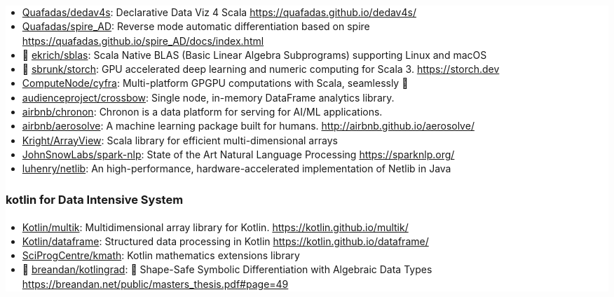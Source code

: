 - [Quafadas/dedav4s](https://github.com/Quafadas/dedav4s): Declarative Data Viz 4 Scala <https://quafadas.github.io/dedav4s/>
- [Quafadas/spire_AD](https://github.com/Quafadas/spire_AD): Reverse mode automatic differentiation based on spire <https://quafadas.github.io/spire_AD/docs/index.html>
- 🌟 [ekrich/sblas](https://github.com/ekrich/sblas): Scala Native BLAS (Basic Linear Algebra Subprograms) supporting Linux and macOS
- 🌟 [sbrunk/storch](https://github.com/sbrunk/storch): GPU accelerated deep learning and numeric computing for Scala 3. <https://storch.dev>
- [ComputeNode/cyfra](https://github.com/ComputeNode/cyfra): Multi-platform GPGPU computations with Scala, seamlessly 🚀
- [audienceproject/crossbow](https://github.com/audienceproject/crossbow): Single node, in-memory DataFrame analytics library.
- [airbnb/chronon](https://github.com/airbnb/chronon): Chronon is a data platform for serving for AI/ML applications.
- [airbnb/aerosolve](https://github.com/airbnb/aerosolve): A machine learning package built for humans. <http://airbnb.github.io/aerosolve/>
- [Kright/ArrayView](https://github.com/Kright/ArrayView): Scala library for efficient multi-dimensional arrays
- [JohnSnowLabs/spark-nlp](https://github.com/JohnSnowLabs/spark-nlp): State of the Art Natural Language Processing <https://sparknlp.org/>
- [luhenry/netlib](https://github.com/luhenry/netlib): An high-performance, hardware-accelerated implementation of Netlib in Java

### kotlin for Data Intensive System

- [Kotlin/multik](https://github.com/Kotlin/multik): Multidimensional array library for Kotlin. <https://kotlin.github.io/multik/>
- [Kotlin/dataframe](https://github.com/Kotlin/dataframe): Structured data processing in Kotlin <https://kotlin.github.io/dataframe/>
- [SciProgCentre/kmath](https://github.com/SciProgCentre/kmath): Kotlin mathematics extensions library
- 🌟 [breandan/kotlingrad](https://github.com/breandan/kotlingrad): 🧩 Shape-Safe Symbolic Differentiation with Algebraic Data Types <https://breandan.net/public/masters_thesis.pdf#page=49>
